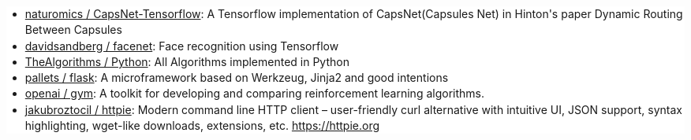 * [naturomics / CapsNet-Tensorflow](https://github.com/naturomics/CapsNet-Tensorflow): A Tensorflow implementation of CapsNet(Capsules Net) in Hinton's paper Dynamic Routing Between Capsules
* [davidsandberg / facenet](https://github.com/davidsandberg/facenet): Face recognition using Tensorflow
* [TheAlgorithms / Python](https://github.com/TheAlgorithms/Python): All Algorithms implemented in Python
* [pallets / flask](https://github.com/pallets/flask): A microframework based on Werkzeug, Jinja2 and good intentions
* [openai / gym](https://github.com/openai/gym): A toolkit for developing and comparing reinforcement learning algorithms.
* [jakubroztocil / httpie](https://github.com/jakubroztocil/httpie): Modern command line HTTP client – user-friendly curl alternative with intuitive UI, JSON support, syntax highlighting, wget-like downloads, extensions, etc. https://httpie.org
